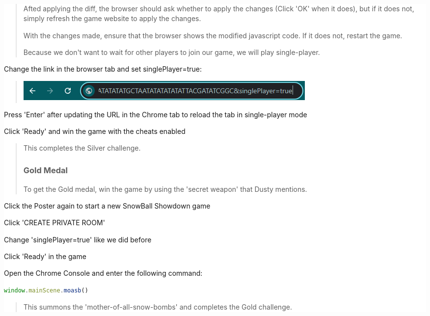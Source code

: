 > Afted applying the diff, the browser should ask whether to apply the changes (Click 'OK' when it does), but if it does not, simply refresh the game website to apply the changes.
> 
> With the changes made, ensure that the browser shows the modified javascript code. If it does not, restart the game.
>
> Because we don't want to wait for other players to join our game, we will play single-player.

Change the link in the browser tab and set singlePlayer=true:

> ![](attachments/Pasted%20image%2020241201172443.png)

Press 'Enter' after updating the URL in the Chrome tab to reload the tab in single-player mode

Click 'Ready' and win the game with the cheats enabled

> This completes the Silver challenge.
> 
> ### Gold Medal
> 
> To get the Gold medal, win the game by using the 'secret weapon' that Dusty mentions.

Click the Poster again to start a new SnowBall Showdown game

Click 'CREATE PRIVATE ROOM'

Change 'singlePlayer=true' like we did before

Click 'Ready' in the game

Open the Chrome Console and enter the following command:

```javascript
window.mainScene.moasb()
```

> This summons the 'mother-of-all-snow-bombs' and completes the Gold challenge.
>